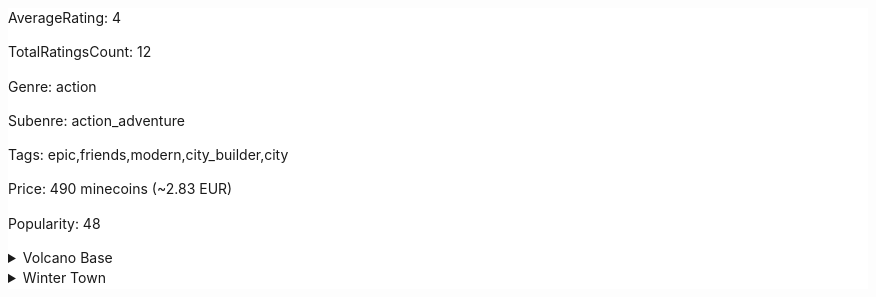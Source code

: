 AverageRating: 4

TotalRatingsCount: 12

Genre: action

Subenre: action_adventure

Tags: epic,friends,modern,city_builder,city

Price: 490 minecoins (~2.83 EUR)

Popularity: 48

</details>



<details><summary>Volcano Base</summary></details>



<details>
<summary>Winter Town</summary>
<br>


![Alt text](https://xforgeassets002.xboxlive.com/pf-title-b63a0803d3653643-20ca2/c0c8e92a-48f0-4ba8-88ad-ff1de56a4aa4/WinterTown_Thumbnail_0.jpg "Thumbnail")

```
A winter wonderland like no other awaits you in this quaint and beautiful town! The scent of hot chocolate and candy canes fills the air! Enjoy a merry and joyous party in winter town!

- Survival Spawn
- By RareLoot
```
